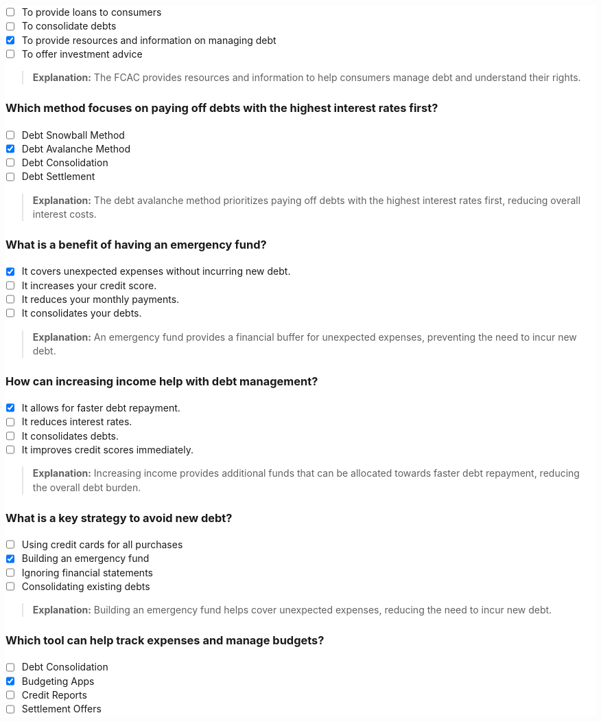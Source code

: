- [ ] To provide loans to consumers
- [ ] To consolidate debts
- [x] To provide resources and information on managing debt
- [ ] To offer investment advice

> **Explanation:** The FCAC provides resources and information to help consumers manage debt and understand their rights.

### Which method focuses on paying off debts with the highest interest rates first?

- [ ] Debt Snowball Method
- [x] Debt Avalanche Method
- [ ] Debt Consolidation
- [ ] Debt Settlement

> **Explanation:** The debt avalanche method prioritizes paying off debts with the highest interest rates first, reducing overall interest costs.

### What is a benefit of having an emergency fund?

- [x] It covers unexpected expenses without incurring new debt.
- [ ] It increases your credit score.
- [ ] It reduces your monthly payments.
- [ ] It consolidates your debts.

> **Explanation:** An emergency fund provides a financial buffer for unexpected expenses, preventing the need to incur new debt.

### How can increasing income help with debt management?

- [x] It allows for faster debt repayment.
- [ ] It reduces interest rates.
- [ ] It consolidates debts.
- [ ] It improves credit scores immediately.

> **Explanation:** Increasing income provides additional funds that can be allocated towards faster debt repayment, reducing the overall debt burden.

### What is a key strategy to avoid new debt?

- [ ] Using credit cards for all purchases
- [x] Building an emergency fund
- [ ] Ignoring financial statements
- [ ] Consolidating existing debts

> **Explanation:** Building an emergency fund helps cover unexpected expenses, reducing the need to incur new debt.

### Which tool can help track expenses and manage budgets?

- [ ] Debt Consolidation
- [x] Budgeting Apps
- [ ] Credit Reports
- [ ] Settlement Offers
